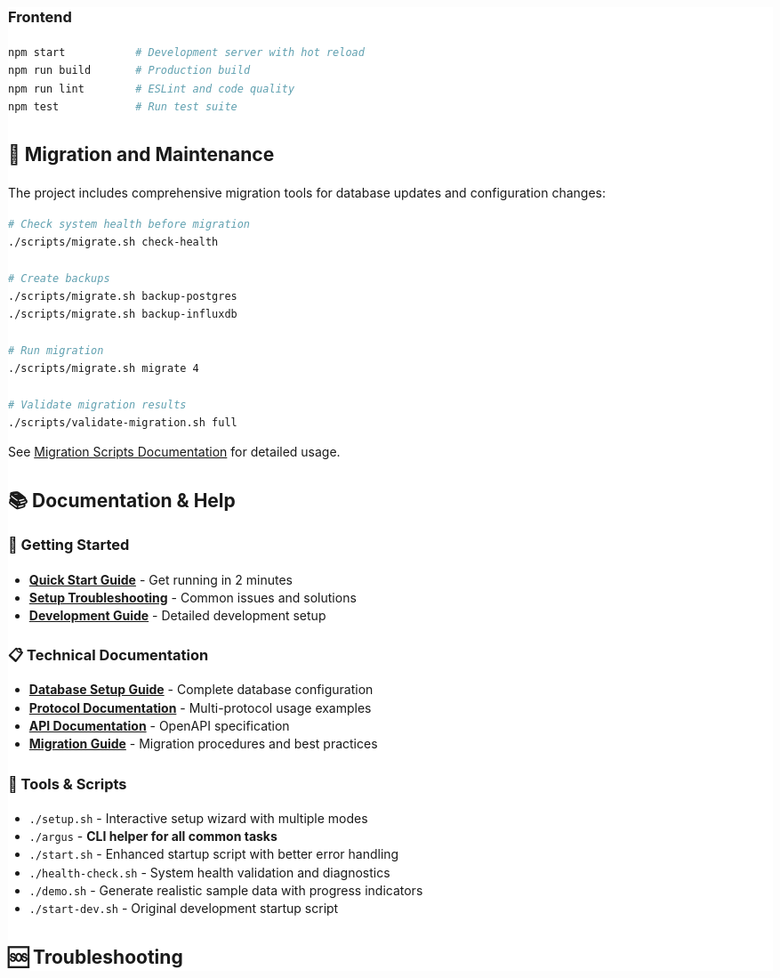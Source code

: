 ### Frontend
```bash
npm start           # Development server with hot reload
npm run build       # Production build
npm run lint        # ESLint and code quality
npm test            # Run test suite
```

## 🔄 Migration and Maintenance

The project includes comprehensive migration tools for database updates and configuration changes:

```bash
# Check system health before migration
./scripts/migrate.sh check-health

# Create backups
./scripts/migrate.sh backup-postgres
./scripts/migrate.sh backup-influxdb

# Run migration
./scripts/migrate.sh migrate 4

# Validate migration results
./scripts/validate-migration.sh full
```

See [Migration Scripts Documentation](scripts/README.md) for detailed usage.

## 📚 Documentation & Help

### 📖 Getting Started
- **[Quick Start Guide](#-quick-start)** - Get running in 2 minutes
- **[Setup Troubleshooting](#-troubleshooting)** - Common issues and solutions
- **[Development Guide](docs/DEVELOPMENT.md)** - Detailed development setup

### 📋 Technical Documentation  
- **[Database Setup Guide](docs/DATABASE_SETUP.md)** - Complete database configuration
- **[Protocol Documentation](docs/PROTOCOLS.md)** - Multi-protocol usage examples
- **[API Documentation](docs/api-documentation.yaml)** - OpenAPI specification
- **[Migration Guide](project_argus_migration.md)** - Migration procedures and best practices

### 🔧 Tools & Scripts
- `./setup.sh` - Interactive setup wizard with multiple modes
- `./argus` - **CLI helper for all common tasks**
- `./start.sh` - Enhanced startup script with better error handling
- `./health-check.sh` - System health validation and diagnostics
- `./demo.sh` - Generate realistic sample data with progress indicators
- `./start-dev.sh` - Original development startup script

## 🆘 Troubleshooting
